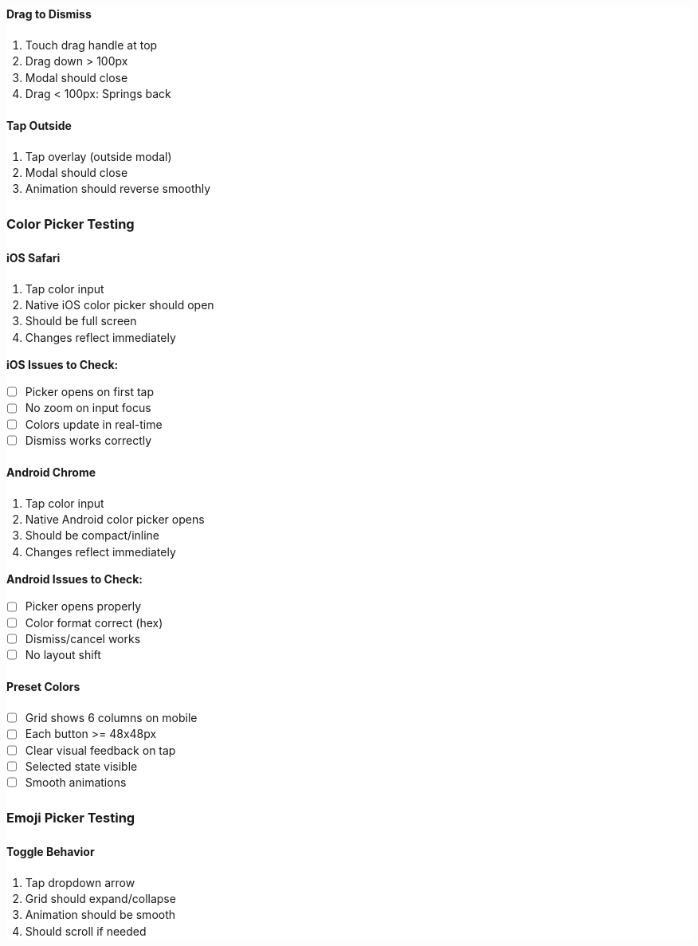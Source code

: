 #### Drag to Dismiss
1. Touch drag handle at top
2. Drag down > 100px
3. Modal should close
4. Drag < 100px: Springs back

#### Tap Outside
1. Tap overlay (outside modal)
2. Modal should close
3. Animation should reverse smoothly

### Color Picker Testing

#### iOS Safari
1. Tap color input
2. Native iOS color picker should open
3. Should be full screen
4. Changes reflect immediately

**iOS Issues to Check:**
- [ ] Picker opens on first tap
- [ ] No zoom on input focus
- [ ] Colors update in real-time
- [ ] Dismiss works correctly

#### Android Chrome
1. Tap color input
2. Native Android color picker opens
3. Should be compact/inline
4. Changes reflect immediately

**Android Issues to Check:**
- [ ] Picker opens properly
- [ ] Color format correct (hex)
- [ ] Dismiss/cancel works
- [ ] No layout shift

#### Preset Colors
- [ ] Grid shows 6 columns on mobile
- [ ] Each button >= 48x48px
- [ ] Clear visual feedback on tap
- [ ] Selected state visible
- [ ] Smooth animations

### Emoji Picker Testing

#### Toggle Behavior
1. Tap dropdown arrow
2. Grid should expand/collapse
3. Animation should be smooth
4. Should scroll if needed
